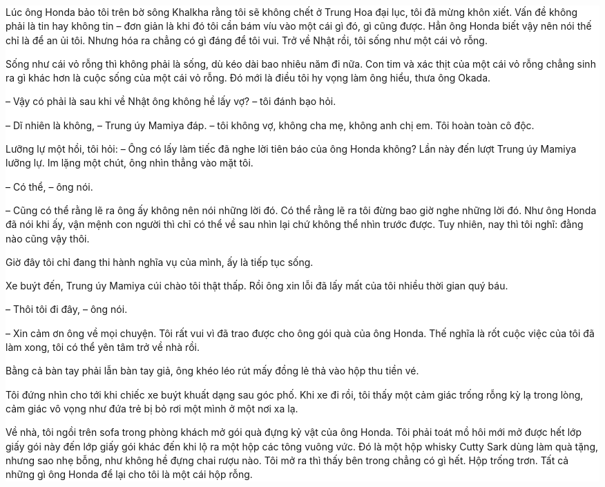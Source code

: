 Lúc ông Honda bảo tôi trên bờ sông Khalkha rằng tôi sẽ không chết ở Trung Hoa đại lục, tôi đã mừng khôn xiết. Vấn đề không phải là tin hay không tin – đơn giản là khi đó tôi cần bám víu vào một cái gì đó, gì cũng được. Hẳn ông Honda biết vậy nên nói thế chỉ là để an ủi tôi. Nhưng hóa ra chẳng có gì đáng để tôi vui. Trở về Nhật rồi, tôi sống như một cái vỏ rỗng.

Sống như cái vỏ rỗng thì không phải là sống, dù kéo dài bao nhiêu năm đi nữa. Con tim và xác thịt của một cái vỏ rỗng chẳng sinh ra gì khác hơn là cuộc sống của một cái vỏ rỗng. Đó mới là điều tôi hy vọng làm ông hiểu, thưa ông Okada.

– Vậy có phải là sau khi về Nhật ông không hề lấy vợ? – tôi đánh bạo hỏi.

– Dĩ nhiên là không, – Trung úy Mamiya đáp. – tôi không vợ, không cha mẹ, không anh chị em. Tôi hoàn toàn cô độc.

Lưỡng lự một hồi, tôi hỏi: – Ông có lấy làm tiếc đã nghe lời tiên báo của ông Honda không? Lần này đến lượt Trung úy Mamiya lưỡng lự. Im lặng một chút, ông nhìn thẳng vào mặt tôi.

– Có thể, – ông nói.

– Cũng có thể rằng lẽ ra ông ấy không nên nói những lời đó. Có thể rằng lẽ ra tôi đừng bao giờ nghe những lời đó. Như ông Honda đã nói khi ấy, vận mệnh con người thì chỉ có thể về sau nhìn lại chứ không thể nhìn trước được. Tuy nhiên, nay thì tôi nghĩ: đằng nào cũng vậy thôi.

Giờ đây tôi chỉ đang thi hành nghĩa vụ của mình, ấy là tiếp tục sống.

Xe buýt đến, Trung úy Mamiya cúi chào tôi thật thấp. Rồi ông xin lỗi đã lấy mất của tôi nhiều thời gian quý báu.

– Thôi tôi đi đây, – ông nói.

– Xin cảm ơn ông về mọi chuyện. Tôi rất vui vì đã trao được cho ông gói quà của ông Honda. Thế nghĩa là rốt cuộc việc của tôi đã làm xong, tôi có thể yên tâm trở về nhà rồi.

Bằng cả bàn tay phải lẫn bàn tay giả, ông khéo léo rút mấy đồng lẻ thả vào hộp thu tiền vé.

Tôi đứng nhìn cho tới khi chiếc xe buýt khuất dạng sau góc phố. Khi xe đi rồi, tôi thấy một cảm giác trống rỗng kỳ lạ trong lòng, cảm giác vô vọng như đứa trẻ bị bỏ rơi một mình ở một nơi xa lạ.

Về nhà, tôi ngồi trên sofa trong phòng khách mở gói quà đựng kỷ vật của ông Honda. Tôi phải toát mồ hôi mới mở được hết lớp giấy gói này đến lớp giấy gói khác đến khi lộ ra một hộp các tông vuông vức. Đó là một hộp whisky Cutty Sark dùng làm quà tặng, nhưng sao nhẹ bỗng, như không hề đựng chai rượu nào. Tôi mở ra thì thấy bên trong chẳng có gì hết. Hộp trống trơn. Tất cả những gì ông Honda để lại cho tôi là một cái hộp rỗng.
